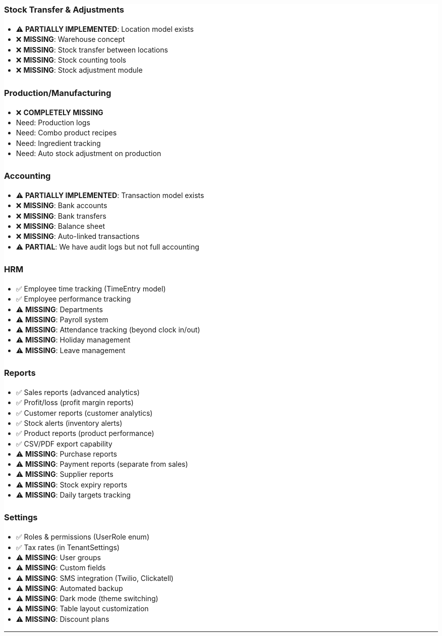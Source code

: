 ### Stock Transfer & Adjustments
- ⚠️ **PARTIALLY IMPLEMENTED**: Location model exists
- ❌ **MISSING**: Warehouse concept
- ❌ **MISSING**: Stock transfer between locations
- ❌ **MISSING**: Stock counting tools
- ❌ **MISSING**: Stock adjustment module

### Production/Manufacturing
- ❌ **COMPLETELY MISSING**
- Need: Production logs
- Need: Combo product recipes
- Need: Ingredient tracking
- Need: Auto stock adjustment on production

### Accounting
- ⚠️ **PARTIALLY IMPLEMENTED**: Transaction model exists
- ❌ **MISSING**: Bank accounts
- ❌ **MISSING**: Bank transfers
- ❌ **MISSING**: Balance sheet
- ❌ **MISSING**: Auto-linked transactions
- ⚠️ **PARTIAL**: We have audit logs but not full accounting

### HRM
- ✅ Employee time tracking (TimeEntry model)
- ✅ Employee performance tracking
- ⚠️ **MISSING**: Departments
- ⚠️ **MISSING**: Payroll system
- ⚠️ **MISSING**: Attendance tracking (beyond clock in/out)
- ⚠️ **MISSING**: Holiday management
- ⚠️ **MISSING**: Leave management

### Reports
- ✅ Sales reports (advanced analytics)
- ✅ Profit/loss (profit margin reports)
- ✅ Customer reports (customer analytics)
- ✅ Stock alerts (inventory alerts)
- ✅ Product reports (product performance)
- ✅ CSV/PDF export capability
- ⚠️ **MISSING**: Purchase reports
- ⚠️ **MISSING**: Payment reports (separate from sales)
- ⚠️ **MISSING**: Supplier reports
- ⚠️ **MISSING**: Stock expiry reports
- ⚠️ **MISSING**: Daily targets tracking

### Settings
- ✅ Roles & permissions (UserRole enum)
- ✅ Tax rates (in TenantSettings)
- ⚠️ **MISSING**: User groups
- ⚠️ **MISSING**: Custom fields
- ⚠️ **MISSING**: SMS integration (Twilio, Clickatell)
- ⚠️ **MISSING**: Automated backup
- ⚠️ **MISSING**: Dark mode (theme switching)
- ⚠️ **MISSING**: Table layout customization
- ⚠️ **MISSING**: Discount plans

---